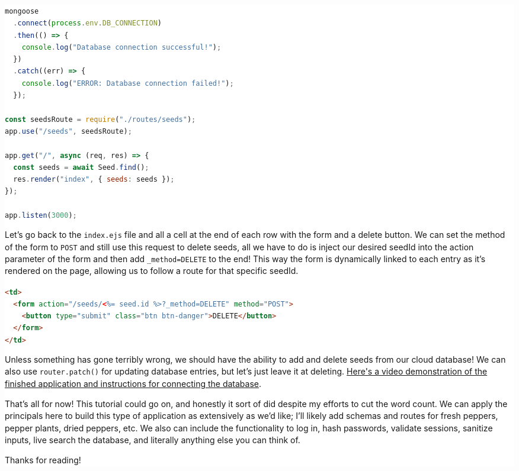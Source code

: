 ```javascript
mongoose
  .connect(process.env.DB_CONNECTION)
  .then(() => {
    console.log("Database connection successful!");
  })
  .catch((err) => {
    console.log("ERROR: Database connection failed!");
  });

const seedsRoute = require("./routes/seeds");
app.use("/seeds", seedsRoute);

app.get("/", async (req, res) => {
  const seeds = await Seed.find();
  res.render("index", { seeds: seeds });
});

app.listen(3000);
```

Let’s go back to the `index.ejs` file and all a cell at the end of each row with the form and a delete button. We can set the method of the form to `POST` and still use this request to delete seeds, all we have to do is inject our desired seedId into the action parameter of the form and then add `_method=DELETE` to the end! This way the form is dynamically linked to each entry as it’s rendered on the page, allowing us to follow a route for that specific seedId. 

```html
<td>
  <form action="/seeds/<%= seed.id %>?_method=DELETE" method="POST">
    <button type="submit" class="btn btn-danger">DELETE</button>
  </form>
</td>
```

Unless something has gone terribly wrong, we should have the ability to add and delete seeds from our cloud database! We can also use `router.patch()` for updating database entries, but let’s just leave it at deleting. [Here's a video demonstration of the finished application and instructions for connecting the database](https://www.youtube.com/watch?v=Pp5Wc-Tssac).

That’s all for now! This tutorial could go on, and honestly it sort of did despite my efforts to cut the word count. We can apply the principals here to build this type of application as extensively as we’d like; I’ll likely add schemas and routes for fresh peppers, pepper plants, dried peppers, etc. We also can include the functionality to log in, hash passwords, validate sessions, sanitize inputs, live search the database, and literally anything else you can think of. 

Thanks for reading! 
